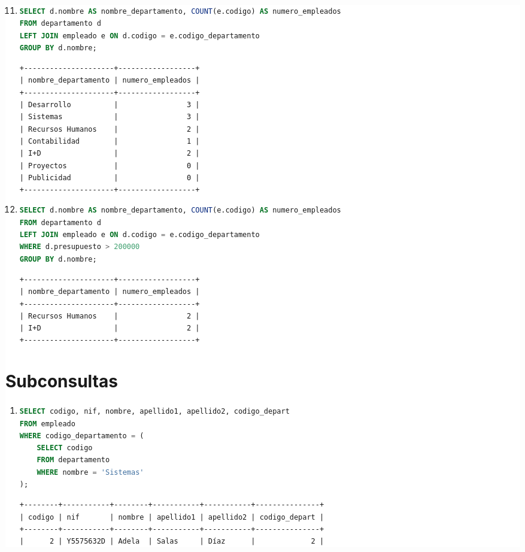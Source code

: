 11. ```sql
    SELECT d.nombre AS nombre_departamento, COUNT(e.codigo) AS numero_empleados
    FROM departamento d
    LEFT JOIN empleado e ON d.codigo = e.codigo_departamento
    GROUP BY d.nombre;
    ```

    ```
    +---------------------+------------------+
    | nombre_departamento | numero_empleados |
    +---------------------+------------------+
    | Desarrollo          |                3 |
    | Sistemas            |                3 |
    | Recursos Humanos    |                2 |
    | Contabilidad        |                1 |
    | I+D                 |                2 |
    | Proyectos           |                0 |
    | Publicidad          |                0 |
    +---------------------+------------------+
    ```

12. ```sql
    SELECT d.nombre AS nombre_departamento, COUNT(e.codigo) AS numero_empleados
    FROM departamento d
    LEFT JOIN empleado e ON d.codigo = e.codigo_departamento
    WHERE d.presupuesto > 200000
    GROUP BY d.nombre;
    ```

    ```
    +---------------------+------------------+
    | nombre_departamento | numero_empleados |
    +---------------------+------------------+
    | Recursos Humanos    |                2 |
    | I+D                 |                2 |
    +---------------------+------------------+
    ```

# Subconsultas

1. ```sql
   SELECT codigo, nif, nombre, apellido1, apellido2, codigo_depart
   FROM empleado
   WHERE codigo_departamento = (
       SELECT codigo
       FROM departamento
       WHERE nombre = 'Sistemas'
   );
   ```

   ```
   +--------+-----------+--------+-----------+-----------+---------------+
   | codigo | nif       | nombre | apellido1 | apellido2 | codigo_depart |
   +--------+-----------+--------+-----------+-----------+---------------+
   |      2 | Y5575632D | Adela  | Salas     | Díaz      |             2 |